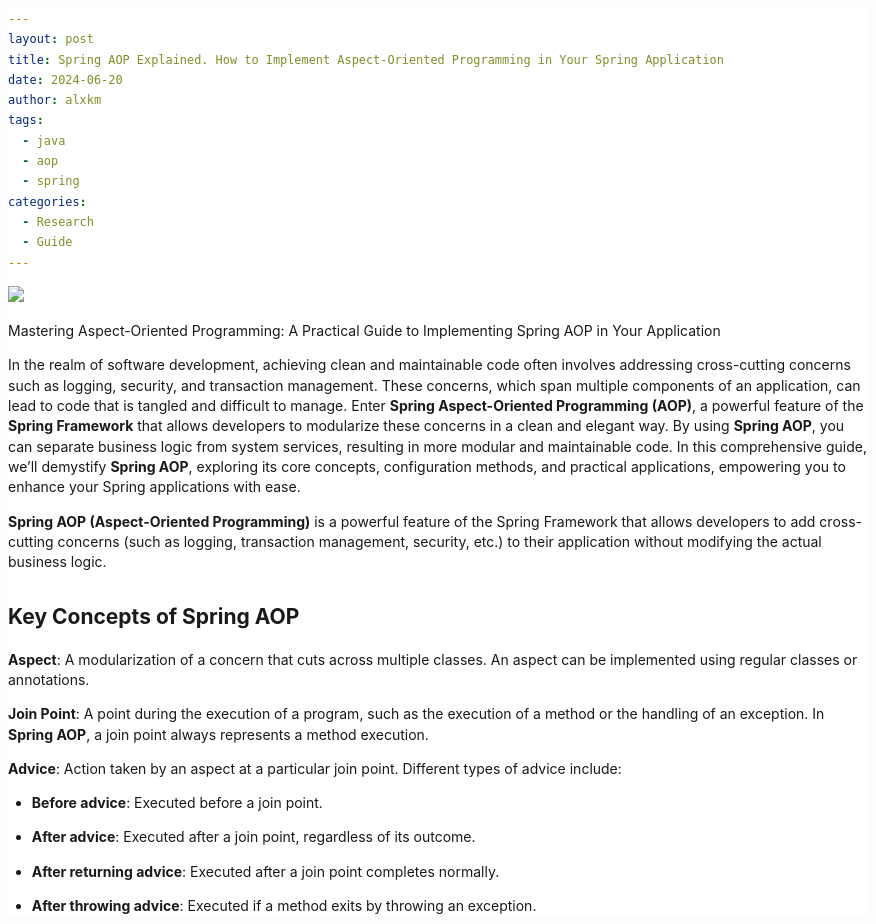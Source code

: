 ```yaml
---
layout: post
title: Spring AOP Explained. How to Implement Aspect-Oriented Programming in Your Spring Application
date: 2024-06-20
author: alxkm
tags:
  - java
  - aop
  - spring
categories:
  - Research
  - Guide
---
```


![](https://cdn-images-1.medium.com/max/2000/1*kK5-seGmnaMQblUX_C3MrA.jpeg)

Mastering Aspect-Oriented Programming: A Practical Guide to Implementing Spring AOP in Your Application

In the realm of software development, achieving clean and maintainable code often involves addressing cross-cutting concerns such as logging, security, and transaction management. These concerns, which span multiple components of an application, can lead to code that is tangled and difficult to manage. Enter **Spring Aspect-Oriented Programming (AOP)**, a powerful feature of the **Spring Framework** that allows developers to modularize these concerns in a clean and elegant way. By using **Spring AOP**, you can separate business logic from system services, resulting in more modular and maintainable code. In this comprehensive guide, we’ll demystify **Spring AOP**, exploring its core concepts, configuration methods, and practical applications, empowering you to enhance your Spring applications with ease.

**Spring AOP (Aspect-Oriented Programming)** is a powerful feature of the Spring Framework that allows developers to add cross-cutting concerns (such as logging, transaction management, security, etc.) to their application without modifying the actual business logic.

## Key Concepts of Spring AOP

**Aspect**: A modularization of a concern that cuts across multiple classes. An aspect can be implemented using regular classes or annotations.

**Join Point**: A point during the execution of a program, such as the execution of a method or the handling of an exception. In **Spring AOP**, a join point always represents a method execution.

**Advice**: Action taken by an aspect at a particular join point. Different types of advice include:

* **Before advice**: Executed before a join point.

* **After advice**: Executed after a join point, regardless of its outcome.

* **After returning advice**: Executed after a join point completes normally.

* **After throwing advice**: Executed if a method exits by throwing an exception.

